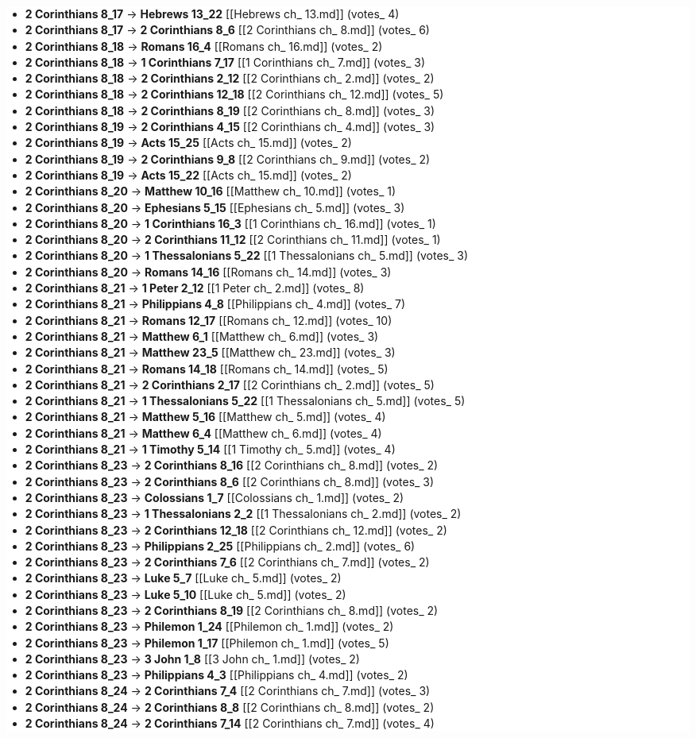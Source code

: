 - **2 Corinthians 8_17** → **Hebrews 13_22** [[Hebrews ch_ 13.md]] (votes_ 4)
- **2 Corinthians 8_17** → **2 Corinthians 8_6** [[2 Corinthians ch_ 8.md]] (votes_ 6)
- **2 Corinthians 8_18** → **Romans 16_4** [[Romans ch_ 16.md]] (votes_ 2)
- **2 Corinthians 8_18** → **1 Corinthians 7_17** [[1 Corinthians ch_ 7.md]] (votes_ 3)
- **2 Corinthians 8_18** → **2 Corinthians 2_12** [[2 Corinthians ch_ 2.md]] (votes_ 2)
- **2 Corinthians 8_18** → **2 Corinthians 12_18** [[2 Corinthians ch_ 12.md]] (votes_ 5)
- **2 Corinthians 8_18** → **2 Corinthians 8_19** [[2 Corinthians ch_ 8.md]] (votes_ 3)
- **2 Corinthians 8_19** → **2 Corinthians 4_15** [[2 Corinthians ch_ 4.md]] (votes_ 3)
- **2 Corinthians 8_19** → **Acts 15_25** [[Acts ch_ 15.md]] (votes_ 2)
- **2 Corinthians 8_19** → **2 Corinthians 9_8** [[2 Corinthians ch_ 9.md]] (votes_ 2)
- **2 Corinthians 8_19** → **Acts 15_22** [[Acts ch_ 15.md]] (votes_ 2)
- **2 Corinthians 8_20** → **Matthew 10_16** [[Matthew ch_ 10.md]] (votes_ 1)
- **2 Corinthians 8_20** → **Ephesians 5_15** [[Ephesians ch_ 5.md]] (votes_ 3)
- **2 Corinthians 8_20** → **1 Corinthians 16_3** [[1 Corinthians ch_ 16.md]] (votes_ 1)
- **2 Corinthians 8_20** → **2 Corinthians 11_12** [[2 Corinthians ch_ 11.md]] (votes_ 1)
- **2 Corinthians 8_20** → **1 Thessalonians 5_22** [[1 Thessalonians ch_ 5.md]] (votes_ 3)
- **2 Corinthians 8_20** → **Romans 14_16** [[Romans ch_ 14.md]] (votes_ 3)
- **2 Corinthians 8_21** → **1 Peter 2_12** [[1 Peter ch_ 2.md]] (votes_ 8)
- **2 Corinthians 8_21** → **Philippians 4_8** [[Philippians ch_ 4.md]] (votes_ 7)
- **2 Corinthians 8_21** → **Romans 12_17** [[Romans ch_ 12.md]] (votes_ 10)
- **2 Corinthians 8_21** → **Matthew 6_1** [[Matthew ch_ 6.md]] (votes_ 3)
- **2 Corinthians 8_21** → **Matthew 23_5** [[Matthew ch_ 23.md]] (votes_ 3)
- **2 Corinthians 8_21** → **Romans 14_18** [[Romans ch_ 14.md]] (votes_ 5)
- **2 Corinthians 8_21** → **2 Corinthians 2_17** [[2 Corinthians ch_ 2.md]] (votes_ 5)
- **2 Corinthians 8_21** → **1 Thessalonians 5_22** [[1 Thessalonians ch_ 5.md]] (votes_ 5)
- **2 Corinthians 8_21** → **Matthew 5_16** [[Matthew ch_ 5.md]] (votes_ 4)
- **2 Corinthians 8_21** → **Matthew 6_4** [[Matthew ch_ 6.md]] (votes_ 4)
- **2 Corinthians 8_21** → **1 Timothy 5_14** [[1 Timothy ch_ 5.md]] (votes_ 4)
- **2 Corinthians 8_23** → **2 Corinthians 8_16** [[2 Corinthians ch_ 8.md]] (votes_ 2)
- **2 Corinthians 8_23** → **2 Corinthians 8_6** [[2 Corinthians ch_ 8.md]] (votes_ 3)
- **2 Corinthians 8_23** → **Colossians 1_7** [[Colossians ch_ 1.md]] (votes_ 2)
- **2 Corinthians 8_23** → **1 Thessalonians 2_2** [[1 Thessalonians ch_ 2.md]] (votes_ 2)
- **2 Corinthians 8_23** → **2 Corinthians 12_18** [[2 Corinthians ch_ 12.md]] (votes_ 2)
- **2 Corinthians 8_23** → **Philippians 2_25** [[Philippians ch_ 2.md]] (votes_ 6)
- **2 Corinthians 8_23** → **2 Corinthians 7_6** [[2 Corinthians ch_ 7.md]] (votes_ 2)
- **2 Corinthians 8_23** → **Luke 5_7** [[Luke ch_ 5.md]] (votes_ 2)
- **2 Corinthians 8_23** → **Luke 5_10** [[Luke ch_ 5.md]] (votes_ 2)
- **2 Corinthians 8_23** → **2 Corinthians 8_19** [[2 Corinthians ch_ 8.md]] (votes_ 2)
- **2 Corinthians 8_23** → **Philemon 1_24** [[Philemon ch_ 1.md]] (votes_ 2)
- **2 Corinthians 8_23** → **Philemon 1_17** [[Philemon ch_ 1.md]] (votes_ 5)
- **2 Corinthians 8_23** → **3 John 1_8** [[3 John ch_ 1.md]] (votes_ 2)
- **2 Corinthians 8_23** → **Philippians 4_3** [[Philippians ch_ 4.md]] (votes_ 2)
- **2 Corinthians 8_24** → **2 Corinthians 7_4** [[2 Corinthians ch_ 7.md]] (votes_ 3)
- **2 Corinthians 8_24** → **2 Corinthians 8_8** [[2 Corinthians ch_ 8.md]] (votes_ 2)
- **2 Corinthians 8_24** → **2 Corinthians 7_14** [[2 Corinthians ch_ 7.md]] (votes_ 4)
